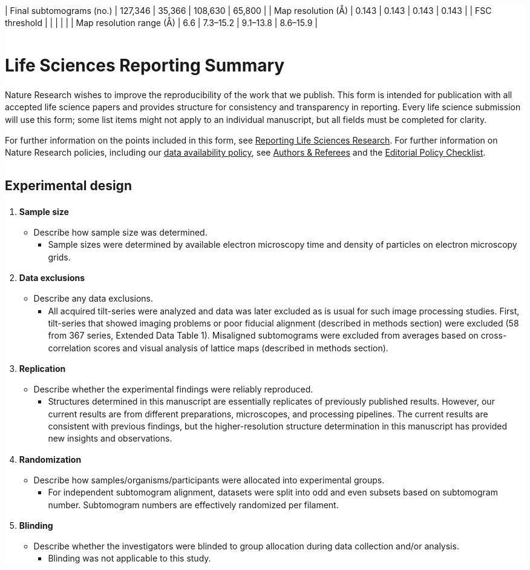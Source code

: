 | Final subtomograms (no.)      | 127,346                          | 35,366                                           | 108,630               | 65,800                   |
| Map resolution (Å)            | 0.143                            | 0.143                                            | 0.143                 | 0.143                    |
| FSC threshold                 |                                  |                                                  |                       |                          |
| Map resolution range (Å)      | 6.6                              | 7.3–15.2                                         | 9.1–13.8              | 8.6–15.9                 |

# Life Sciences Reporting Summary

Nature Research wishes to improve the reproducibility of the work that we publish. This form is intended for publication with all accepted life science papers and provides structure for consistency and transparency in reporting. Every life science submission will use this form; some list items might not apply to an individual manuscript, but all fields must be completed for clarity.

For further information on the points included in this form, see [Reporting Life Sciences Research](https://www.nature.com/nature-research/editorial-policies/reporting-summary). For further information on Nature Research policies, including our [data availability policy](https://www.nature.com/nature-research/editorial-policies/data-availability), see [Authors & Referees](https://www.nature.com/nature-research/editorial-policies/authors-referees) and the [Editorial Policy Checklist](https://www.nature.com/nature-research/editorial-policies/editorial-policy-checklist).

## Experimental design

1. **Sample size**
   - Describe how sample size was determined.
     - Sample sizes were determined by available electron microscopy time and density of particles on electron microscopy grids.

2. **Data exclusions**
   - Describe any data exclusions.
     - All acquired tilt-series were analyzed and data was later excluded as is usual for such image processing studies. First, tilt-series that showed imaging problems or poor fiducial alignment (described in methods section) were excluded (58 from 367 series, Extended Data Table 1). Misaligned subtomograms were excluded from averages based on cross-correlation scores and visual analysis of lattice maps (described in methods section).

3. **Replication**
   - Describe whether the experimental findings were reliably reproduced.
     - Structures determined in this manuscript are essentially replicates of previously published results. However, our current results are from different preparations, microscopes, and processing pipelines. The current results are consistent with previous findings, but the higher-resolution structure determination in this manuscript has provided new insights and observations.

4. **Randomization**
   - Describe how samples/organisms/participants were allocated into experimental groups.
     - For independent subtomogram alignment, datasets were split into odd and even subsets based on subtomogram number. Subtomogram numbers are effectively randomized per filament.

5. **Blinding**
   - Describe whether the investigators were blinded to group allocation during data collection and/or analysis.
     - Blinding was not applicable to this study.
